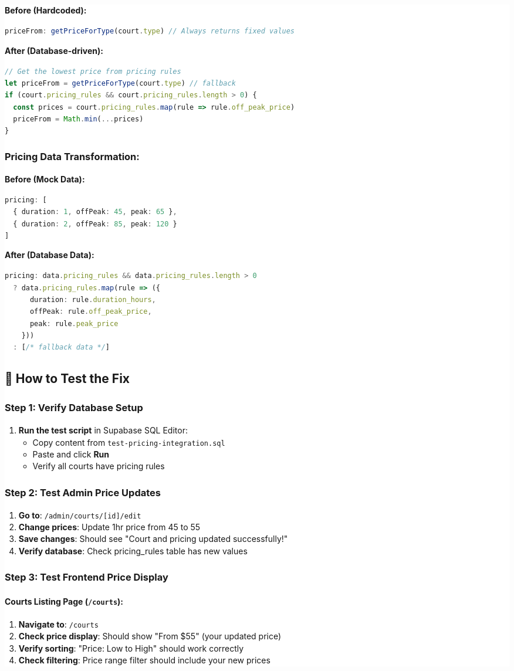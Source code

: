 **Before (Hardcoded):**
```typescript
priceFrom: getPriceForType(court.type) // Always returns fixed values
```

**After (Database-driven):**
```typescript
// Get the lowest price from pricing rules
let priceFrom = getPriceForType(court.type) // fallback
if (court.pricing_rules && court.pricing_rules.length > 0) {
  const prices = court.pricing_rules.map(rule => rule.off_peak_price)
  priceFrom = Math.min(...prices)
}
```

### **Pricing Data Transformation:**

**Before (Mock Data):**
```typescript
pricing: [
  { duration: 1, offPeak: 45, peak: 65 },
  { duration: 2, offPeak: 85, peak: 120 }
]
```

**After (Database Data):**
```typescript
pricing: data.pricing_rules && data.pricing_rules.length > 0 
  ? data.pricing_rules.map(rule => ({
      duration: rule.duration_hours,
      offPeak: rule.off_peak_price,
      peak: rule.peak_price
    }))
  : [/* fallback data */]
```

## 🧪 How to Test the Fix

### **Step 1: Verify Database Setup**
1. **Run the test script** in Supabase SQL Editor:
   - Copy content from `test-pricing-integration.sql`
   - Paste and click **Run**
   - Verify all courts have pricing rules

### **Step 2: Test Admin Price Updates**
1. **Go to**: `/admin/courts/[id]/edit`
2. **Change prices**: Update 1hr price from 45 to 55
3. **Save changes**: Should see "Court and pricing updated successfully!"
4. **Verify database**: Check pricing_rules table has new values

### **Step 3: Test Frontend Price Display**

#### **Courts Listing Page (`/courts`):**
1. **Navigate to**: `/courts`
2. **Check price display**: Should show "From $55" (your updated price)
3. **Verify sorting**: "Price: Low to High" should work correctly
4. **Check filtering**: Price range filter should include your new prices
